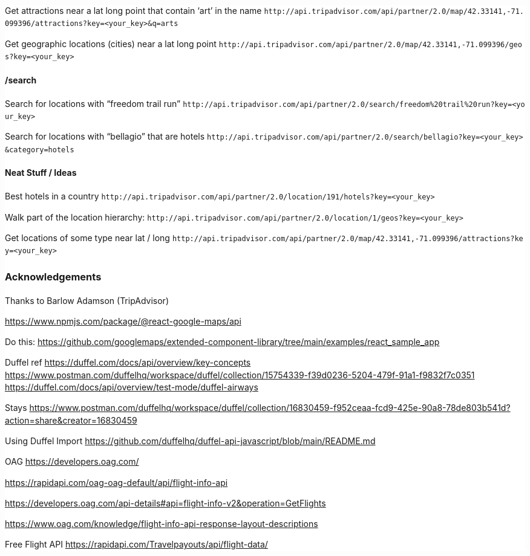 Get attractions near a lat long point that contain ‘art’ in the name
`http://api.tripadvisor.com/api/partner/2.0/map/42.33141,-71.099396/attractions?key=<your_key>&q=arts`

Get geographic locations (cities) near a lat long point
`http://api.tripadvisor.com/api/partner/2.0/map/42.33141,-71.099396/geos?key=<your_key>`

#### /search
Search for locations with “freedom trail run”
`http://api.tripadvisor.com/api/partner/2.0/search/freedom%20trail%20run?key=<your_key>`

Search for locations with “bellagio” that are hotels
`http://api.tripadvisor.com/api/partner/2.0/search/bellagio?key=<your_key>&category=hotels`

#### Neat Stuff / Ideas
Best hotels in a country
`http://api.tripadvisor.com/api/partner/2.0/location/191/hotels?key=<your_key>`

Walk part of the location hierarchy:
`http://api.tripadvisor.com/api/partner/2.0/location/1/geos?key=<your_key>`

Get locations of some type near lat / long
`http://api.tripadvisor.com/api/partner/2.0/map/42.33141,-71.099396/attractions?key=<your_key>`

### Acknowledgements
Thanks to Barlow Adamson (TripAdvisor)

https://www.npmjs.com/package/@react-google-maps/api

Do this: https://github.com/googlemaps/extended-component-library/tree/main/examples/react_sample_app



Duffel ref
https://duffel.com/docs/api/overview/key-concepts
https://www.postman.com/duffelhq/workspace/duffel/collection/15754339-f39d0236-5204-479f-91a1-f9832f7c0351
https://duffel.com/docs/api/overview/test-mode/duffel-airways

Stays
https://www.postman.com/duffelhq/workspace/duffel/collection/16830459-f952ceaa-fcd9-425e-90a8-78de803b541d?action=share&creator=16830459

Using Duffel Import 
https://github.com/duffelhq/duffel-api-javascript/blob/main/README.md

OAG
https://developers.oag.com/

https://rapidapi.com/oag-oag-default/api/flight-info-api

https://developers.oag.com/api-details#api=flight-info-v2&operation=GetFlights

https://www.oag.com/knowledge/flight-info-api-response-layout-descriptions

Free Flight API
https://rapidapi.com/Travelpayouts/api/flight-data/
